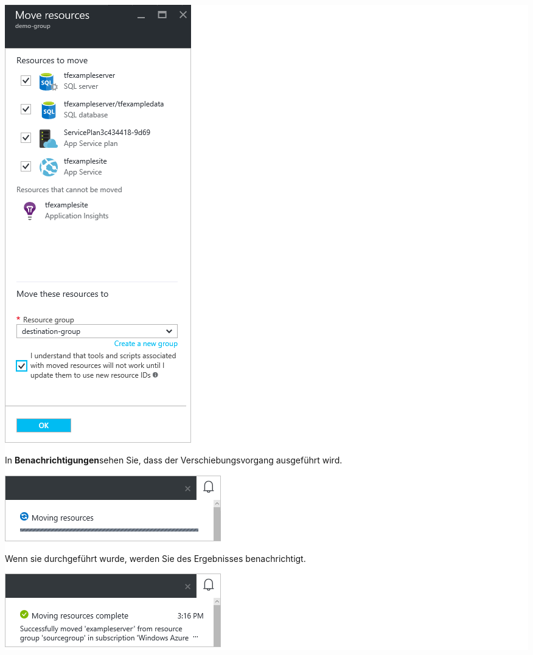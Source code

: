 ![Wählen Sie Ziel](./media/resource-group-move-resources/select-destination.png)

In **Benachrichtigungen**sehen Sie, dass der Verschiebungsvorgang ausgeführt wird.

![Anzeigen des Status verschieben](./media/resource-group-move-resources/show-status.png)

Wenn sie durchgeführt wurde, werden Sie des Ergebnisses benachrichtigt.

![Verschieben Ergebnis anzeigen](./media/resource-group-move-resources/show-result.png)
